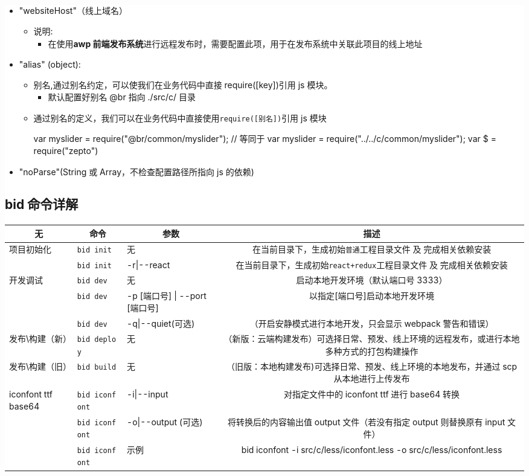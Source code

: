 *   "websiteHost"（线上域名）

    -   说明:
        -   在使用**awp 前端发布系统**进行远程发布时，需要配置此项，用于在发布系统中关联此项目的线上地址

*   "alias" (object):

    -   别名,通过别名约定，可以使我们在业务代码中直接 require([key])引用 js 模块。
        -   默认配置好别名 @br 指向 ./src/c/ 目录

    *   通过别名的定义，我们可以在业务代码中直接使用`require([别名])`引用 js 模块

        var myslider = require("@br/common/myslider");
        // 等同于 var myslider = require("../../c/common/myslider");
        var \$ = require("zepto")

*   "noParse"(String 或 Array，不检查配置路径所指向 js 的依赖)

## bid 命令详解

| 无                  | 命令           | 参数                           |                                             描述                                             |
| ------------------- | -------------- | ------------------------------ | :------------------------------------------------------------------------------------------: |
| 项目初始化          | `bid init`     | 无                             |                 在当前目录下，生成初始`普通`工程目录文件 及 完成相关依赖安装                 |
|                     | `bid init`     | -r\|--react                    |             在当前目录下，生成初始`react+redux`工程目录文件 及 完成相关依赖安装              |
| 开发调试            | `bid dev`      | 无                             |                             启动本地开发环境（默认端口号 3333）                              |
|                     | `bid dev`      | -p [端口号] \| --port [端口号] |                                以指定[端口号]启动本地开发环境                                |
|                     | `bid dev`      | -q\|--quiet(可选)              |                  （开启安静模式进行本地开发，只会显示 webpack 警告和错误）                   |
| 发布\构建（新）     | `bid deploy`   | 无                             | （新版：云端构建发布）可选择日常、预发、线上环境的远程发布，或进行本地多种方式的打包构建操作 |
| 发布\构建（旧）     | `bid build`    | 无                             |   （旧版：本地构建发布)可选择日常、预发、线上环境的本地发布，并通过 scp 从本地进行上传发布   |
| iconfont ttf base64 | `bid iconfont` | -i\|--input <filePath>         |                         对指定文件中的 iconfont ttf 进行 base64 转换                         |
|                     | `bid iconfont` | -o\|--output <filePath> (可选) |         将转换后的内容输出值 output 文件（若没有指定 output 则替换原有 input 文件）          |
|                     | `bid iconfont` | 示例                           |             bid iconfont -i src/c/less/iconfont.less -o src/c/less/iconfont.less             |
